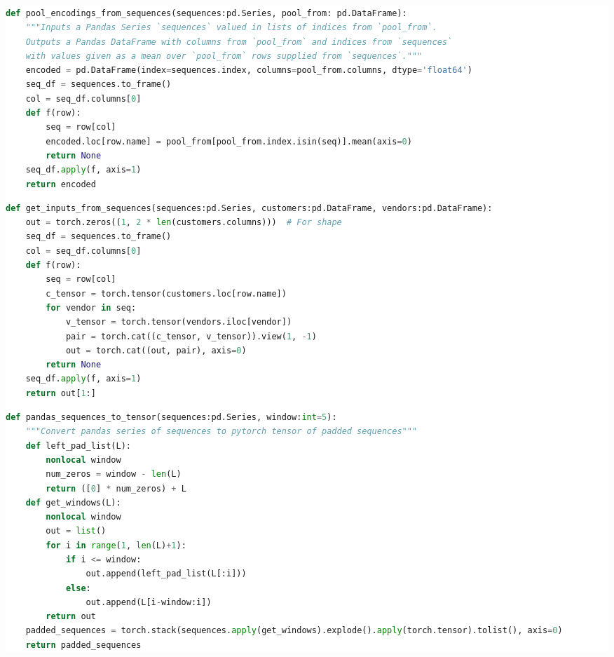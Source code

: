 ```python id="ysVsyJ6gJWCT" executionInfo={"status": "ok", "timestamp": 1628701029370, "user_tz": -330, "elapsed": 1333, "user": {"displayName": "Sparsh Agarwal", "photoUrl": "", "userId": "13037694610922482904"}}
def pool_encodings_from_sequences(sequences:pd.Series, pool_from: pd.DataFrame):
    """Inputs a Pandas Series `sequences` valued in lists of indices from `pool_from`.
    Outputs a Pandas DataFrame with columns from `pool_from` and indices from `sequences`
    with values given as a mean over `pool_from` rows supplied from `sequences`."""
    encoded = pd.DataFrame(index=sequences.index, columns=pool_from.columns, dtype='float64')
    seq_df = sequences.to_frame()
    col = seq_df.columns[0]
    def f(row):
        seq = row[col]
        encoded.loc[row.name] = pool_from[pool_from.index.isin(seq)].mean(axis=0)
        return None
    seq_df.apply(f, axis=1)
    return encoded
```

```python id="xuAR4IfTJXh5" executionInfo={"status": "ok", "timestamp": 1628701033470, "user_tz": -330, "elapsed": 525, "user": {"displayName": "Sparsh Agarwal", "photoUrl": "", "userId": "13037694610922482904"}}
def get_inputs_from_sequences(sequences:pd.Series, customers:pd.DataFrame, vendors:pd.DataFrame):
    out = torch.zeros((1, 2 * len(customers.columns)))  # For shape
    seq_df = sequences.to_frame()
    col = seq_df.columns[0]
    def f(row):
        seq = row[col]
        c_tensor = torch.tensor(customers.loc[row.name])
        for vendor in seq:
            v_tensor = torch.tensor(vendors.iloc[vendor])
            pair = torch.cat((c_tensor, v_tensor)).view(1, -1)
            out = torch.cat((out, pair), axis=0)
        return None
    seq_df.apply(f, axis=1)
    return out[1:]
```

```python id="rUmRPX7vJaUu" executionInfo={"status": "ok", "timestamp": 1628701051765, "user_tz": -330, "elapsed": 686, "user": {"displayName": "Sparsh Agarwal", "photoUrl": "", "userId": "13037694610922482904"}}
def pandas_sequences_to_tensor(sequences:pd.Series, window:int=5):
    """Convert pandas series of sequences to pytorch tensor of padded sequences"""
    def left_pad_list(L):
        nonlocal window
        num_zeros = window - len(L)
        return ([0] * num_zeros) + L
    def get_windows(L):
        nonlocal window
        out = list()
        for i in range(1, len(L)+1):
            if i <= window:
                out.append(left_pad_list(L[:i]))
            else:
                out.append(L[i-window:i])
        return out
    padded_sequences = torch.stack(sequences.apply(get_windows).explode().apply(torch.tensor).tolist(), axis=0)
    return padded_sequences
```
